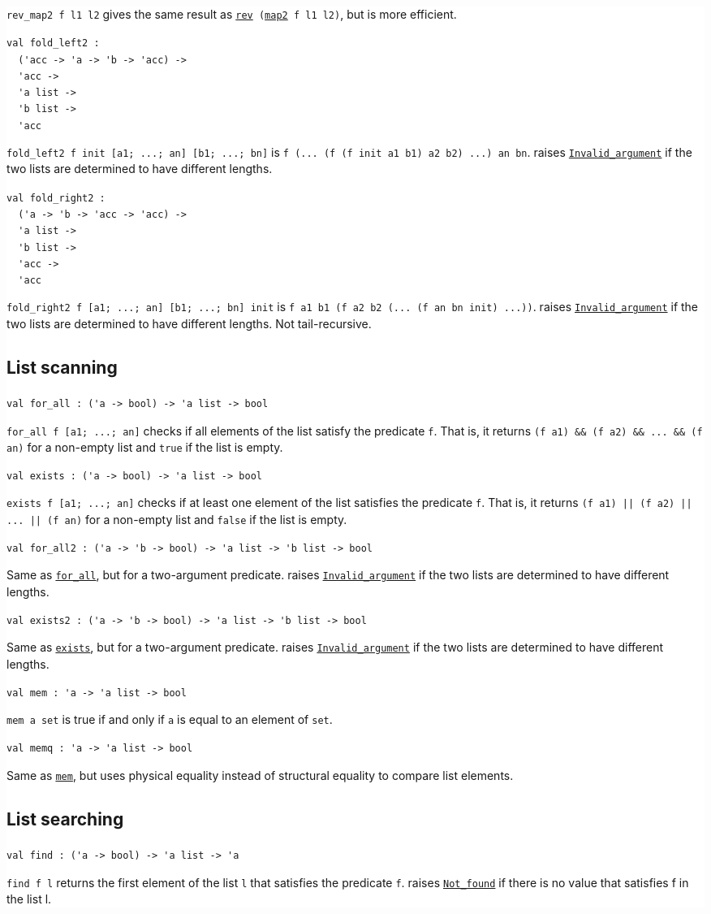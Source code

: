 `rev_map2 f l1 l2` gives the same result as [`rev`](./#val-rev)` (`[`map2`](./#val-map2)` f l1 l2)`, but is more efficient.
```
val fold_left2 : 
  ('acc -> 'a -> 'b -> 'acc) ->
  'acc ->
  'a list ->
  'b list ->
  'acc
```
`fold_left2 f init [a1; ...; an] [b1; ...; bn]` is `f (... (f (f init a1 b1) a2 b2) ...) an bn`.
raises [`Invalid_argument`](./Stdlib.md#exception-Invalid_argument) if the two lists are determined to have different lengths.
```
val fold_right2 : 
  ('a -> 'b -> 'acc -> 'acc) ->
  'a list ->
  'b list ->
  'acc ->
  'acc
```
`fold_right2 f [a1; ...; an] [b1; ...; bn] init` is `f a1 b1 (f a2 b2 (... (f an bn init) ...))`.
raises [`Invalid_argument`](./Stdlib.md#exception-Invalid_argument) if the two lists are determined to have different lengths. Not tail-recursive.
## List scanning
```
val for_all : ('a -> bool) -> 'a list -> bool
```
`for_all f [a1; ...; an]` checks if all elements of the list satisfy the predicate `f`. That is, it returns `(f a1) && (f a2) && ... && (f an)` for a non-empty list and `true` if the list is empty.
```
val exists : ('a -> bool) -> 'a list -> bool
```
`exists f [a1; ...; an]` checks if at least one element of the list satisfies the predicate `f`. That is, it returns `(f a1) || (f a2) || ... || (f an)` for a non-empty list and `false` if the list is empty.
```
val for_all2 : ('a -> 'b -> bool) -> 'a list -> 'b list -> bool
```
Same as [`for_all`](./#val-for_all), but for a two-argument predicate.
raises [`Invalid_argument`](./Stdlib.md#exception-Invalid_argument) if the two lists are determined to have different lengths.
```
val exists2 : ('a -> 'b -> bool) -> 'a list -> 'b list -> bool
```
Same as [`exists`](./#val-exists), but for a two-argument predicate.
raises [`Invalid_argument`](./Stdlib.md#exception-Invalid_argument) if the two lists are determined to have different lengths.
```
val mem : 'a -> 'a list -> bool
```
`mem a set` is true if and only if `a` is equal to an element of `set`.
```
val memq : 'a -> 'a list -> bool
```
Same as [`mem`](./#val-mem), but uses physical equality instead of structural equality to compare list elements.
## List searching
```
val find : ('a -> bool) -> 'a list -> 'a
```
`find f l` returns the first element of the list `l` that satisfies the predicate `f`.
raises [`Not_found`](./Stdlib.md#exception-Not_found) if there is no value that satisfies f in the list l.
```
```